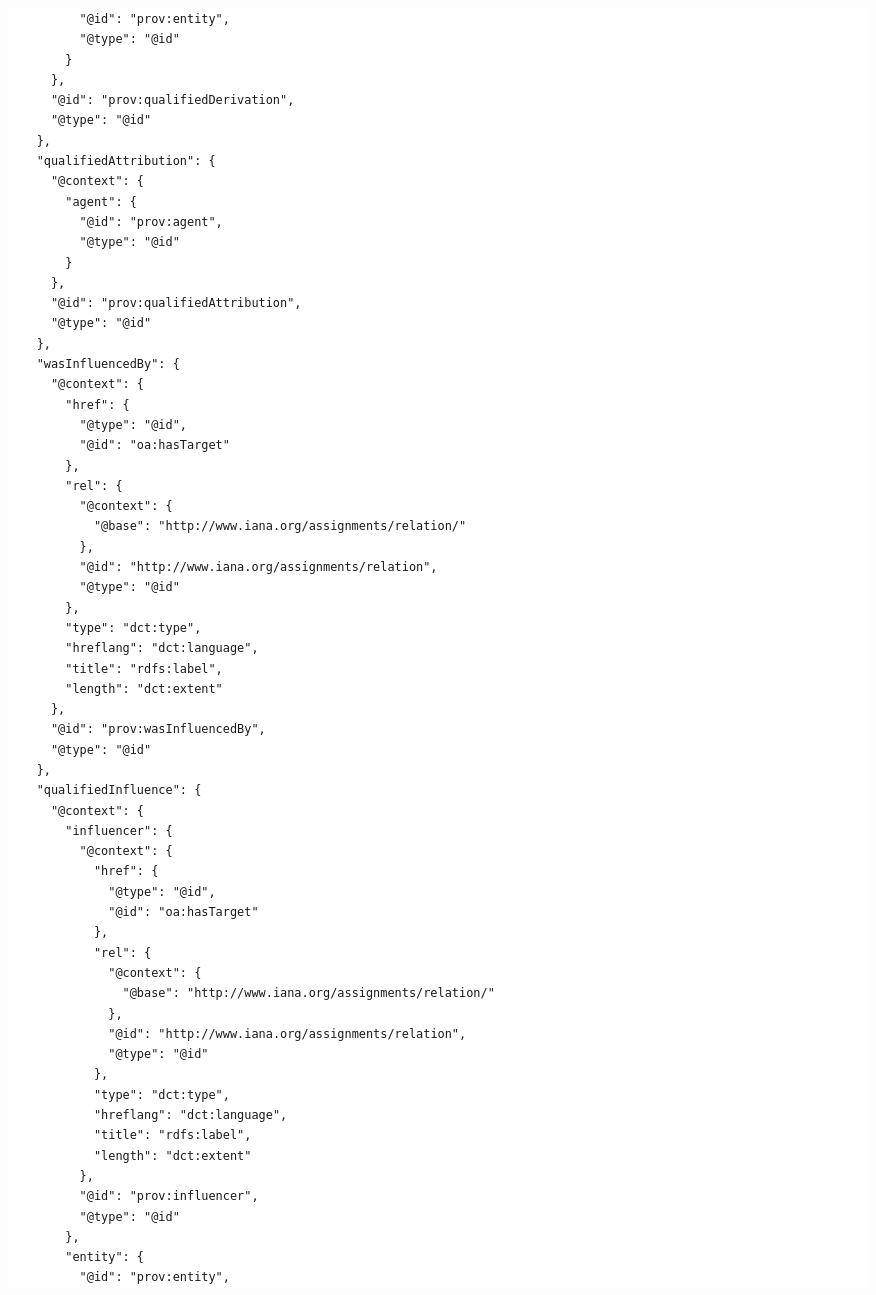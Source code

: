 ```json--ldContext
          "@id": "prov:entity",
          "@type": "@id"
        }
      },
      "@id": "prov:qualifiedDerivation",
      "@type": "@id"
    },
    "qualifiedAttribution": {
      "@context": {
        "agent": {
          "@id": "prov:agent",
          "@type": "@id"
        }
      },
      "@id": "prov:qualifiedAttribution",
      "@type": "@id"
    },
    "wasInfluencedBy": {
      "@context": {
        "href": {
          "@type": "@id",
          "@id": "oa:hasTarget"
        },
        "rel": {
          "@context": {
            "@base": "http://www.iana.org/assignments/relation/"
          },
          "@id": "http://www.iana.org/assignments/relation",
          "@type": "@id"
        },
        "type": "dct:type",
        "hreflang": "dct:language",
        "title": "rdfs:label",
        "length": "dct:extent"
      },
      "@id": "prov:wasInfluencedBy",
      "@type": "@id"
    },
    "qualifiedInfluence": {
      "@context": {
        "influencer": {
          "@context": {
            "href": {
              "@type": "@id",
              "@id": "oa:hasTarget"
            },
            "rel": {
              "@context": {
                "@base": "http://www.iana.org/assignments/relation/"
              },
              "@id": "http://www.iana.org/assignments/relation",
              "@type": "@id"
            },
            "type": "dct:type",
            "hreflang": "dct:language",
            "title": "rdfs:label",
            "length": "dct:extent"
          },
          "@id": "prov:influencer",
          "@type": "@id"
        },
        "entity": {
          "@id": "prov:entity",
```